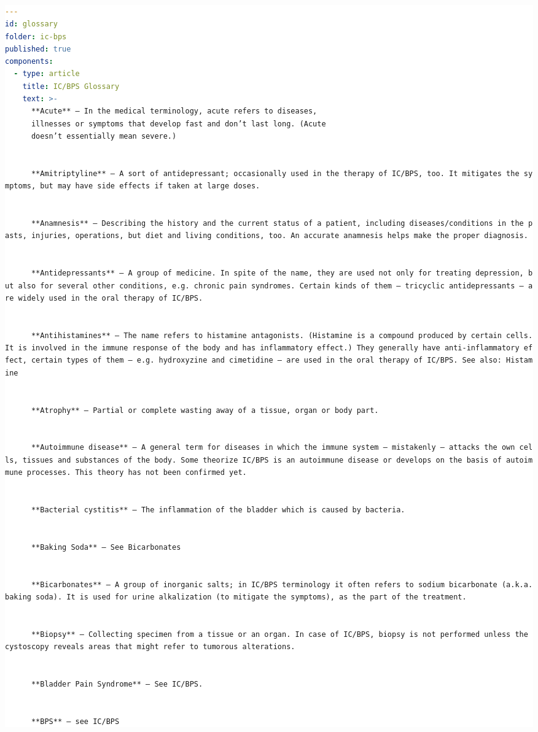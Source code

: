 ```yaml
---
id: glossary
folder: ic-bps
published: true
components:
  - type: article
    title: IC/BPS Glossary
    text: >-
      **Acute** – In the medical terminology, acute refers to diseases,
      illnesses or symptoms that develop fast and don’t last long. (Acute
      doesn’t essentially mean severe.)


      **Amitriptyline** – A sort of antidepressant; occasionally used in the therapy of IC/BPS, too. It mitigates the symptoms, but may have side effects if taken at large doses.


      **Anamnesis** – Describing the history and the current status of a patient, including diseases/conditions in the pasts, injuries, operations, but diet and living conditions, too. An accurate anamnesis helps make the proper diagnosis.


      **Antidepressants** – A group of medicine. In spite of the name, they are used not only for treating depression, but also for several other conditions, e.g. chronic pain syndromes. Certain kinds of them – tricyclic antidepressants – are widely used in the oral therapy of IC/BPS.


      **Antihistamines** – The name refers to histamine antagonists. (Histamine is a compound produced by certain cells. It is involved in the immune response of the body and has inflammatory effect.) They generally have anti-inflammatory effect, certain types of them – e.g. hydroxyzine and cimetidine – are used in the oral therapy of IC/BPS. See also: Histamine


      **Atrophy** – Partial or complete wasting away of a tissue, organ or body part.


      **Autoimmune disease** – A general term for diseases in which the immune system – mistakenly – attacks the own cells, tissues and substances of the body. Some theorize IC/BPS is an autoimmune disease or develops on the basis of autoimmune processes. This theory has not been confirmed yet.


      **Bacterial cystitis** – The inflammation of the bladder which is caused by bacteria.


      **Baking Soda** – See Bicarbonates


      **Bicarbonates** – A group of inorganic salts; in IC/BPS terminology it often refers to sodium bicarbonate (a.k.a. baking soda). It is used for urine alkalization (to mitigate the symptoms), as the part of the treatment.


      **Biopsy** – Collecting specimen from a tissue or an organ. In case of IC/BPS, biopsy is not performed unless the cystoscopy reveals areas that might refer to tumorous alterations.


      **Bladder Pain Syndrome** – See IC/BPS.


      **BPS** – see IC/BPS


```